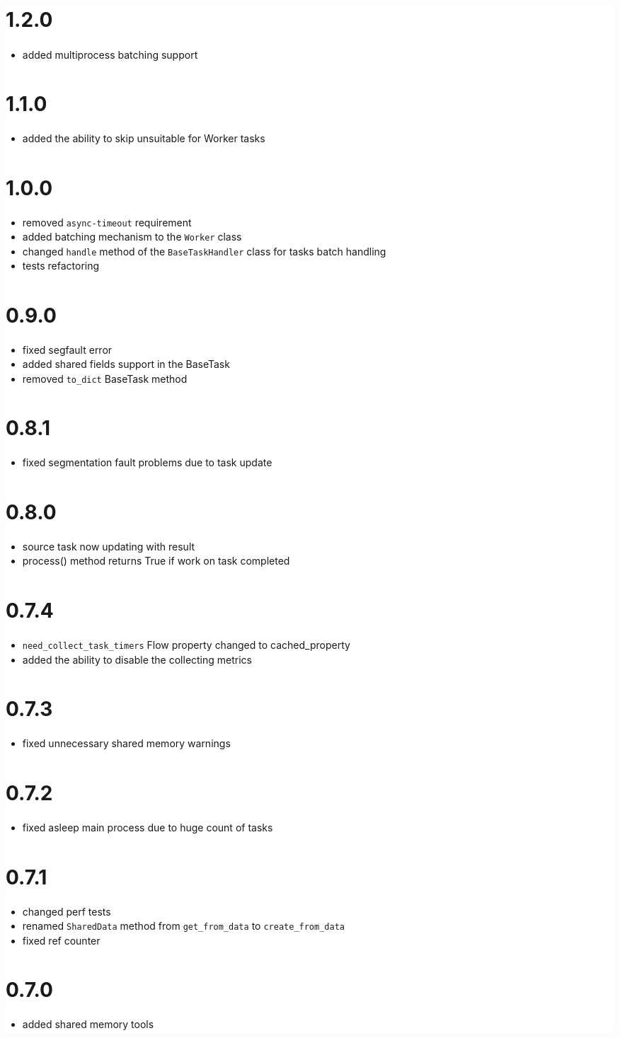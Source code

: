 # 1.2.0
- added multiprocess batching support

# 1.1.0
- added the ability to skip unsuitable for Worker tasks

# 1.0.0
- removed `async-timeout` requirement
- added batching mechanism to the `Worker` class
- changed `handle` method of the `BaseTaskHandler` class for tasks batch handling
- tests refactoring

# 0.9.0
- fixed segfault error
- added shared fields support in the BaseTask
- removed `to_dict` BaseTask method

# 0.8.1
- fixed segmentation fault problems due to task update

# 0.8.0
- source task now updating with result
- process() method returns True if work on task completed 

# 0.7.4
- `need_collect_task_timers` Flow property changed to cached_property
-  added the ability to disable the collecting metrics

# 0.7.3
- fixed unnecessary shared memory warnings

# 0.7.2
- fixed asleep main process due to huge count of tasks

# 0.7.1
- changed perf tests
- renamed `SharedData` method from `get_from_data` to `create_from_data`
- fixed ref counter

# 0.7.0
- added shared memory tools
